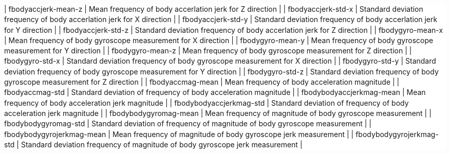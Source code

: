 | fbodyaccjerk-mean-z       | Mean frequency of body accerlation jerk for Z direction                      |
| fbodyaccjerk-std-x        | Standard deviation frequency of body accerlation jerk for X direction        |
| fbodyaccjerk-std-y        | Standard deviation frequency of body accerlation jerk for Y direction        |
| fbodyaccjerk-std-z        | Standard deviation frequency of body accerlation jerk for Z direction        |
| fbodygyro-mean-x          | Mean frequency of body gyroscope measurement for X direction                 |
| fbodygyro-mean-y          | Mean frequency of body gyroscope measurement for Y direction                 |
| fbodygyro-mean-z          | Mean frequency of body gyroscope measurement for Z direction                 |
| fbodygyro-std-x           | Standard deviation frequency of body gyroscope measurement for X direction   |
| fbodygyro-std-y           | Standard deviation frequency of body gyroscope measurement for Y direction   |
| fbodygyro-std-z           | Standard deviation frequency of body gyroscope measurement for Z direction   |
| fbodyaccmag-mean          | Mean frequency of body acceleration magnitude                                |
| fbodyaccmag-std           | Standard deviation of frequency of body acceleration magnitude               |
| fbodybodyaccjerkmag-mean  | Mean frequency of body acceleration jerk magnitude                           |
| fbodybodyaccjerkmag-std   | Standard deviation of frequency of body acceleration jerk magnitude          |
| fbodybodygyromag-mean     | Mean frequency of magnitude of body gyroscope measurement                    |
| fbodybodygyromag-std      | Standard deviation of frequency of magnitude of body gyroscope measurement   |
| fbodybodygyrojerkmag-mean | Mean frequency of magnitude of body gyroscope jerk measurement               |
| fbodybodygyrojerkmag-std  | Standard deviation frequency of magnitude of body gyroscope jerk measurement |


